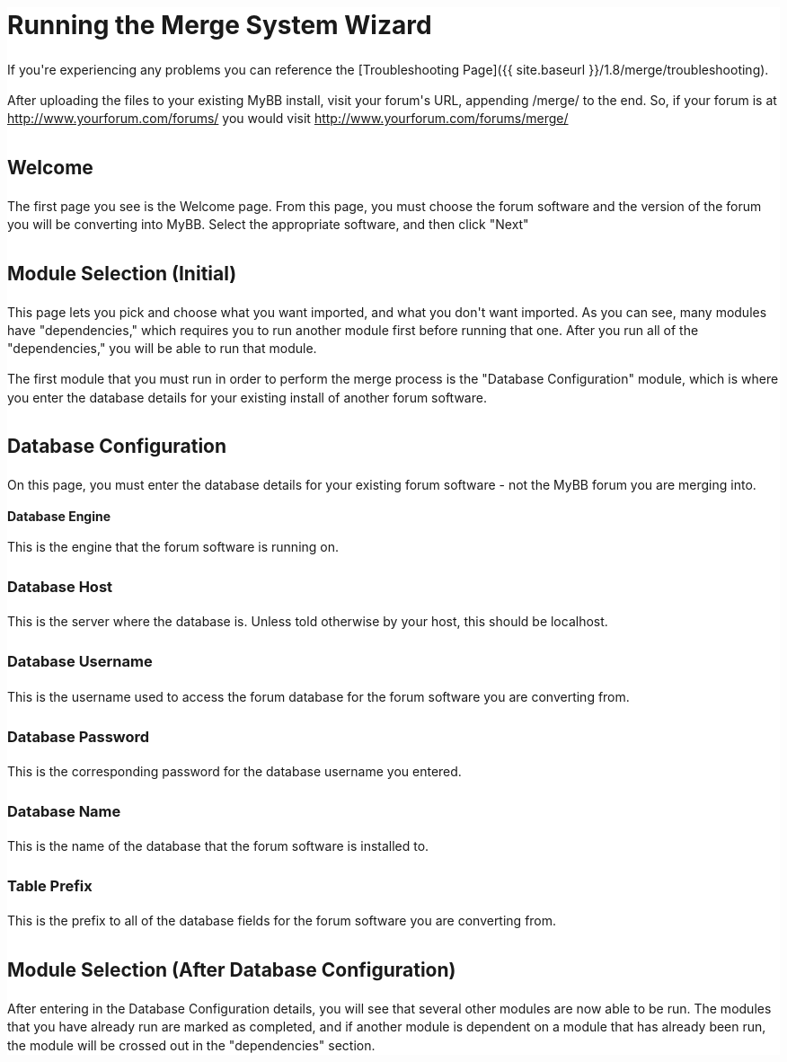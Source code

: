 # Running the Merge System Wizard
If you're experiencing any problems you can reference the [Troubleshooting Page]({{ site.baseurl }}/1.8/merge/troubleshooting).

After uploading the files to your existing MyBB install, visit your forum's URL, appending /merge/ to the end. So, if your forum is at http://www.yourforum.com/forums/ you would visit http://www.yourforum.com/forums/merge/

## Welcome
The first page you see is the Welcome page. From this page, you must choose the forum software and the version of the forum you will be converting into MyBB. Select the appropriate software, and then click "Next"

## Module Selection (Initial)
This page lets you pick and choose what you want imported, and what you don't want imported. As you can see, many modules have "dependencies," which requires you to run another module first before running that one. After you run all of the "dependencies," you will be able to run that module.

The first module that you must run in order to perform the merge process is the "Database Configuration" module, which is where you enter the database details for your existing install of another forum software.

## Database Configuration
On this page, you must enter the database details for your existing forum software - not the MyBB forum you are merging into.

**Database Engine**

This is the engine that the forum software is running on.

### Database Host
This is the server where the database is. Unless told otherwise by your host, this should be localhost.
### Database Username
This is the username used to access the forum database for the forum software you are converting from.
### Database Password
This is the corresponding password for the database username you entered.
### Database Name
This is the name of the database that the forum software is installed to.
### Table Prefix
This is the prefix to all of the database fields for the forum software you are converting from.

## Module Selection (After Database Configuration)
After entering in the Database Configuration details, you will see that several other modules are now able to be run. The modules that you have already run are marked as completed, and if another module is dependent on a module that has already been run, the module will be crossed out in the "dependencies" section.
